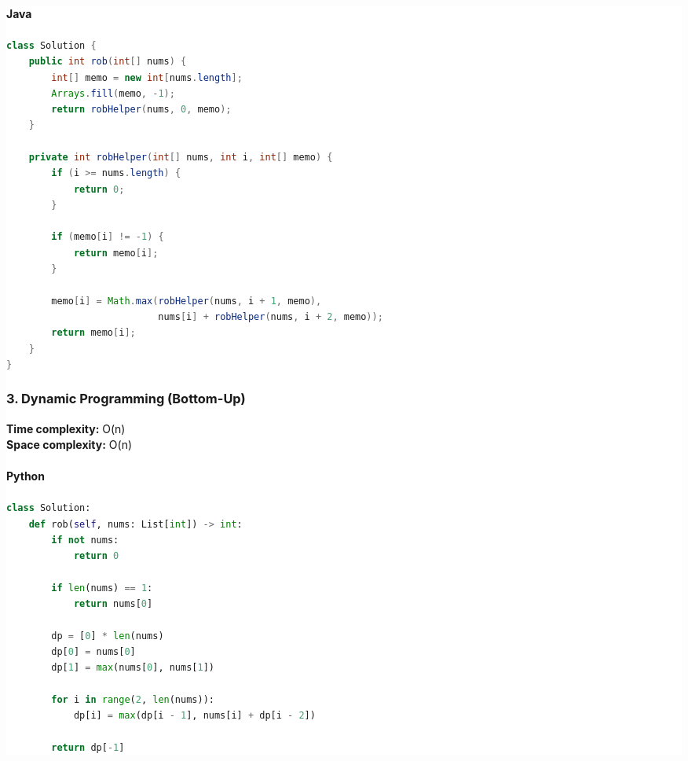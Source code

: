 ```javascript
```

#### Java

```java
class Solution {
    public int rob(int[] nums) {
        int[] memo = new int[nums.length];
        Arrays.fill(memo, -1);
        return robHelper(nums, 0, memo);
    }

    private int robHelper(int[] nums, int i, int[] memo) {
        if (i >= nums.length) {
            return 0;
        }

        if (memo[i] != -1) {
            return memo[i];
        }

        memo[i] = Math.max(robHelper(nums, i + 1, memo),
                           nums[i] + robHelper(nums, i + 2, memo));
        return memo[i];
    }
}
```

### 3. Dynamic Programming (Bottom-Up)

**Time complexity:** O(n)  
**Space complexity:** O(n)

#### Python

```python
class Solution:
    def rob(self, nums: List[int]) -> int:
        if not nums:
            return 0

        if len(nums) == 1:
            return nums[0]

        dp = [0] * len(nums)
        dp[0] = nums[0]
        dp[1] = max(nums[0], nums[1])

        for i in range(2, len(nums)):
            dp[i] = max(dp[i - 1], nums[i] + dp[i - 2])

        return dp[-1]
```
